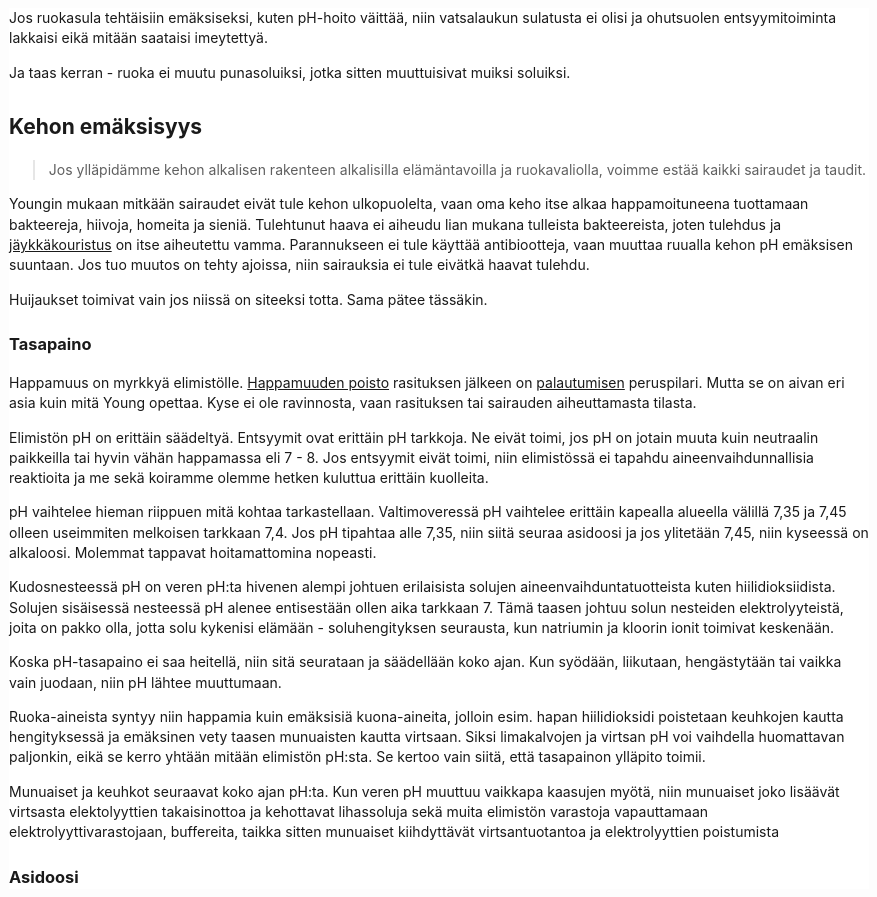 Jos ruokasula tehtäisiin emäksiseksi, kuten pH-hoito väittää, niin vatsalaukun sulatusta ei olisi ja ohutsuolen entsyymitoiminta lakkaisi eikä mitään saataisi imeytettyä.

Ja taas kerran - ruoka ei muutu punasoluiksi, jotka sitten muuttuisivat muiksi soluiksi.

## Kehon emäksisyys

> Jos ylläpidämme kehon alkalisen rakenteen alkalisilla elämäntavoilla ja ruokavaliolla, voimme estää kaikki sairaudet ja taudit.

Youngin mukaan mitkään sairaudet eivät tule kehon ulkopuolelta, vaan oma keho itse alkaa happamoituneena tuottamaan bakteereja, hiivoja, homeita ja sieniä. Tulehtunut haava ei aiheudu lian mukana tulleista bakteereista, joten tulehdus ja [jäykkäkouristus](https://www.katiska.eu/tieto/muut-sairaudet/jaykkakouristus/ "Jäykkäkouristus") on itse aiheutettu vamma. Parannukseen ei tule käyttää antibiootteja, vaan muuttaa ruualla kehon pH emäksisen suuntaan. Jos tuo muutos on tehty ajoissa, niin sairauksia ei tule eivätkä haavat tulehdu.

Huijaukset toimivat vain jos niissä on siteeksi totta. Sama pätee tässäkin.

### Tasapaino

Happamuus on myrkkyä elimistölle. [Happamuuden poisto](https://www.katiska.eu/tieto/palauttaminen/veren-puskurit-bikarbonaatti/ "Veren puskurit: bikarbonaatti") rasituksen jälkeen on [palautumisen](https://www.katiska.eu/koirakilpailut/treenaus/palauttaminen/ "Palauttaminen") peruspilari. Mutta se on aivan eri asia kuin mitä Young opettaa. Kyse ei ole ravinnosta, vaan rasituksen tai sairauden aiheuttamasta tilasta.

Elimistön pH on erittäin säädeltyä. Entsyymit ovat erittäin pH tarkkoja. Ne eivät toimi, jos pH on jotain muuta kuin neutraalin paikkeilla tai hyvin vähän happamassa eli 7 - 8. Jos entsyymit eivät toimi, niin elimistössä ei tapahdu aineenvaihdunnallisia reaktioita ja me sekä koiramme olemme hetken kuluttua erittäin kuolleita.

pH vaihtelee hieman riippuen mitä kohtaa tarkastellaan. Valtimoveressä pH vaihtelee erittäin kapealla alueella välillä 7,35 ja 7,45 olleen useimmiten melkoisen tarkkaan 7,4. Jos pH tipahtaa alle 7,35, niin siitä seuraa asidoosi ja jos ylitetään 7,45, niin kyseessä on alkaloosi. Molemmat tappavat hoitamattomina nopeasti.

Kudosnesteessä pH on veren pH:ta hivenen alempi johtuen erilaisista solujen aineenvaihduntatuotteista kuten hiilidioksiidista. Solujen sisäisessä nesteessä pH alenee entisestään ollen aika tarkkaan 7. Tämä taasen johtuu solun nesteiden elektrolyyteistä, joita on pakko olla, jotta solu kykenisi elämään - soluhengityksen seurausta, kun natriumin ja kloorin ionit toimivat keskenään.

Koska pH-tasapaino ei saa heitellä, niin sitä seurataan ja säädellään koko ajan. Kun syödään, liikutaan, hengästytään tai vaikka vain juodaan, niin pH lähtee muuttumaan.

Ruoka-aineista syntyy niin happamia kuin emäksisiä kuona-aineita, jolloin esim. hapan hiilidioksidi poistetaan keuhkojen kautta hengityksessä ja emäksinen vety taasen munuaisten kautta virtsaan. Siksi limakalvojen ja virtsan pH voi vaihdella huomattavan paljonkin, eikä se kerro yhtään mitään elimistön pH:sta. Se kertoo vain siitä, että tasapainon ylläpito toimii.

Munuaiset ja keuhkot seuraavat koko ajan pH:ta. Kun veren pH muuttuu vaikkapa kaasujen myötä, niin munuaiset joko lisäävät virtsasta elektolyyttien takaisinottoa ja kehottavat lihassoluja sekä muita elimistön varastoja vapauttamaan elektrolyyttivarastojaan, buffereita, taikka sitten munuaiset kiihdyttävät virtsantuotantoa ja elektrolyyttien poistumista

### Asidoosi
